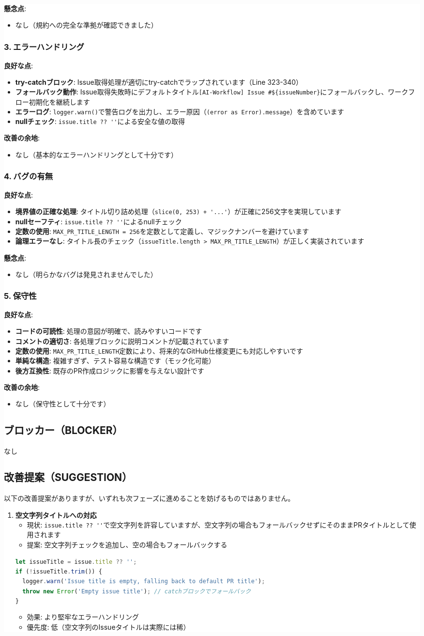 **懸念点**:
- なし（規約への完全な準拠が確認できました）

### 3. エラーハンドリング

**良好な点**:
- **try-catchブロック**: Issue取得処理が適切にtry-catchでラップされています（Line 323-340）
- **フォールバック動作**: Issue取得失敗時にデフォルトタイトル`[AI-Workflow] Issue #${issueNumber}`にフォールバックし、ワークフロー初期化を継続します
- **エラーログ**: `logger.warn()`で警告ログを出力し、エラー原因（`(error as Error).message`）を含めています
- **nullチェック**: `issue.title ?? ''`による安全な値の取得

**改善の余地**:
- なし（基本的なエラーハンドリングとして十分です）

### 4. バグの有無

**良好な点**:
- **境界値の正確な処理**: タイトル切り詰め処理（`slice(0, 253) + '...'`）が正確に256文字を実現しています
- **nullセーフティ**: `issue.title ?? ''`によるnullチェック
- **定数の使用**: `MAX_PR_TITLE_LENGTH = 256`を定数として定義し、マジックナンバーを避けています
- **論理エラーなし**: タイトル長のチェック（`issueTitle.length > MAX_PR_TITLE_LENGTH`）が正しく実装されています

**懸念点**:
- なし（明らかなバグは発見されませんでした）

### 5. 保守性

**良好な点**:
- **コードの可読性**: 処理の意図が明確で、読みやすいコードです
- **コメントの適切さ**: 各処理ブロックに説明コメントが記載されています
- **定数の使用**: `MAX_PR_TITLE_LENGTH`定数により、将来的なGitHub仕様変更にも対応しやすいです
- **単純な構造**: 複雑すぎず、テスト容易な構造です（モック化可能）
- **後方互換性**: 既存のPR作成ロジックに影響を与えない設計です

**改善の余地**:
- なし（保守性として十分です）

## ブロッカー（BLOCKER）

なし

## 改善提案（SUGGESTION）

以下の改善提案がありますが、いずれも次フェーズに進めることを妨げるものではありません。

1. **空文字列タイトルへの対応**
   - 現状: `issue.title ?? ''`で空文字列を許容していますが、空文字列の場合もフォールバックせずにそのままPRタイトルとして使用されます
   - 提案: 空文字列チェックを追加し、空の場合もフォールバックする
   ```typescript
   let issueTitle = issue.title ?? '';
   if (!issueTitle.trim()) {
     logger.warn('Issue title is empty, falling back to default PR title');
     throw new Error('Empty issue title'); // catchブロックでフォールバック
   }
   ```
   - 効果: より堅牢なエラーハンドリング
   - 優先度: 低（空文字列のIssueタイトルは実際には稀）
